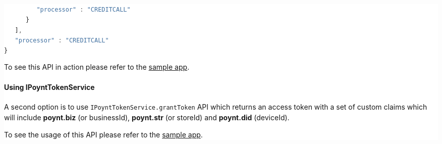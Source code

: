 ```javascript
         "processor" : "CREDITCALL"
      }
   ],
   "processor" : "CREDITCALL"
}
```

To see this API in action please refer to the [sample app](http://bit.ly/2tOvKLk).

#### Using IPoyntTokenService

A second option is to use `IPoyntTokenService.grantToken` API which returns an access token with a set of custom claims which will include **poynt.biz** (or businessId), **poynt.str** (or storeId) and **poynt.did** (deviceId).

To see the usage of this API please refer to the [sample app](http://bit.ly/2gwIYdC).


<SCRIPT type="text/javascript">window.doorbellOptions = { appKey: 'eDRWq9iHMZLMyue0tGGchA7bvMGCFBeaHm8XBDUSkdBFcv0cYCi9eDTRBEIekznx' };(function(w, d, t) { var hasLoaded = false; function l() { if (hasLoaded) { return; } hasLoaded = true; window.doorbellOptions.windowLoaded = true; var g = d.createElement(t);g.id = 'doorbellScript';g.type = 'text/javascript';g.async = true;g.src = 'https://embed.doorbell.io/button/6657?t='+(new Date().getTime());(d.getElementsByTagName('head')[0]||d.getElementsByTagName('body')[0]).appendChild(g); } if (w.attachEvent) { w.attachEvent('onload', l); } else if (w.addEventListener) { w.addEventListener('load', l, false); } else { l(); } if (d.readyState == 'complete') { l(); } }(window, document, 'SCRIPT')); </SCRIPT>
